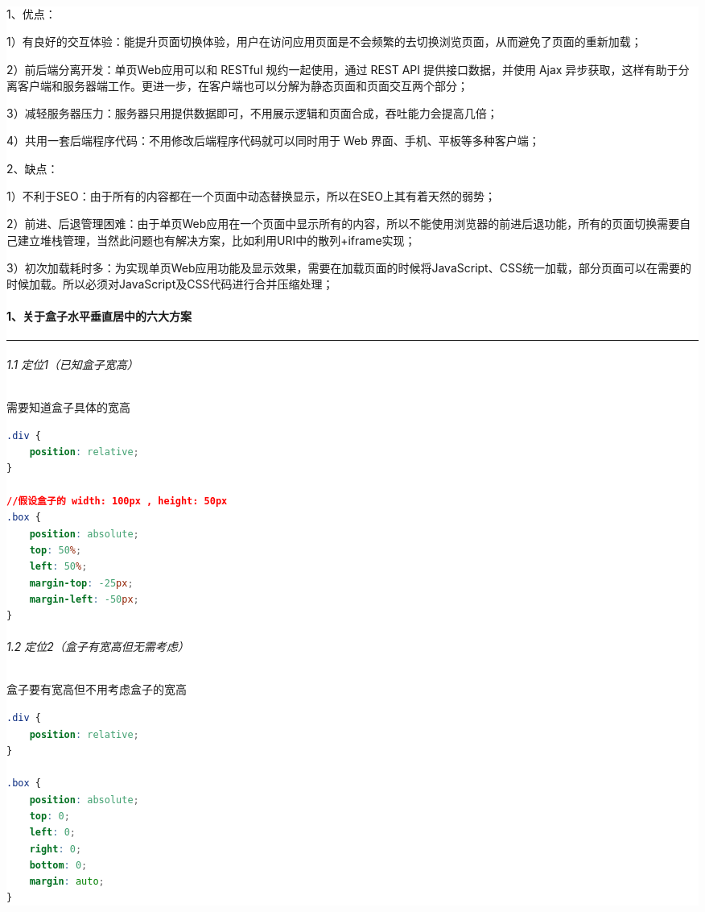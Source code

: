 1、优点：

1）有良好的交互体验：能提升页面切换体验，用户在访问应用页面是不会频繁的去切换浏览页面，从而避免了页面的重新加载；

2）前后端分离开发：单页Web应用可以和 RESTful 规约一起使用，通过 REST API 提供接口数据，并使用 Ajax 异步获取，这样有助于分离客户端和服务器端工作。更进一步，在客户端也可以分解为静态页面和页面交互两个部分；

3）减轻服务器压力：服务器只用提供数据即可，不用展示逻辑和页面合成，吞吐能力会提高几倍；

4）共用一套后端程序代码：不用修改后端程序代码就可以同时用于 Web 界面、手机、平板等多种客户端；

2、缺点：

1）不利于SEO：由于所有的内容都在一个页面中动态替换显示，所以在SEO上其有着天然的弱势；

2）前进、后退管理困难：由于单页Web应用在一个页面中显示所有的内容，所以不能使用浏览器的前进后退功能，所有的页面切换需要自己建立堆栈管理，当然此问题也有解决方案，比如利用URI中的散列+iframe实现；

3）初次加载耗时多：为实现单页Web应用功能及显示效果，需要在加载页面的时候将JavaScript、CSS统一加载，部分页面可以在需要的时候加载。所以必须对JavaScript及CSS代码进行合并压缩处理；



####  1、关于盒子水平垂直居中的六大方案

------

###### 1.1 定位1（已知盒子宽高）

需要知道盒子具体的宽高

```css
.div {
    position: relative;
}

//假设盒子的 width: 100px , height: 50px
.box {
    position: absolute;
    top: 50%;
    left: 50%;
    margin-top: -25px;
    margin-left: -50px;
}
```

###### 1.2 定位2（盒子有宽高但无需考虑）

盒子要有宽高但不用考虑盒子的宽高

```css
.div {
    position: relative;
}

.box {
    position: absolute;
    top: 0;
    left: 0;
    right: 0;
    bottom: 0;
    margin: auto;
}
```
